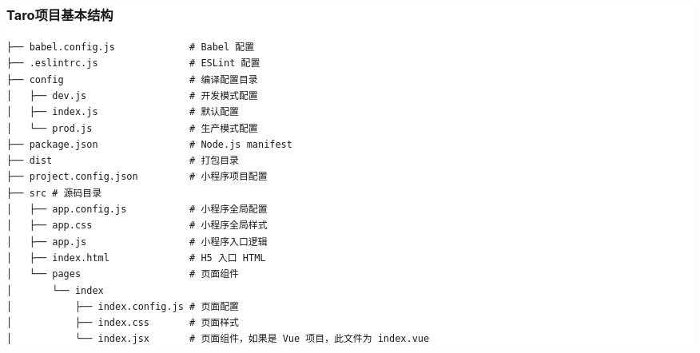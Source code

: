 ### Taro项目基本结构

<div class="flex gap-3 columns-2" column-size="2">
<div class="w-[68%]" width-ratio="68">
<pre><code class="language-powershell">├── babel.config.js             # Babel 配置
├── .eslintrc.js                # ESLint 配置
├── config                      # 编译配置目录
│   ├── dev.js                  # 开发模式配置
│   ├── index.js                # 默认配置
│   └── prod.js                 # 生产模式配置
├── package.json                # Node.js manifest
├── dist                        # 打包目录
├── project.config.json         # 小程序项目配置
├── src # 源码目录
│   ├── app.config.js           # 小程序全局配置
│   ├── app.css                 # 小程序全局样式
│   ├── app.js                  # 小程序入口逻辑
│   ├── index.html              # H5 入口 HTML
│   └── pages                   # 页面组件
│       └── index
│           ├── index.config.js # 页面配置
│           ├── index.css       # 页面样式
│           └── index.jsx       # 页面组件，如果是 Vue 项目，此文件为 index.vue
</code></pre>
</div>
<div class="w-[31%]" width-ratio="31">